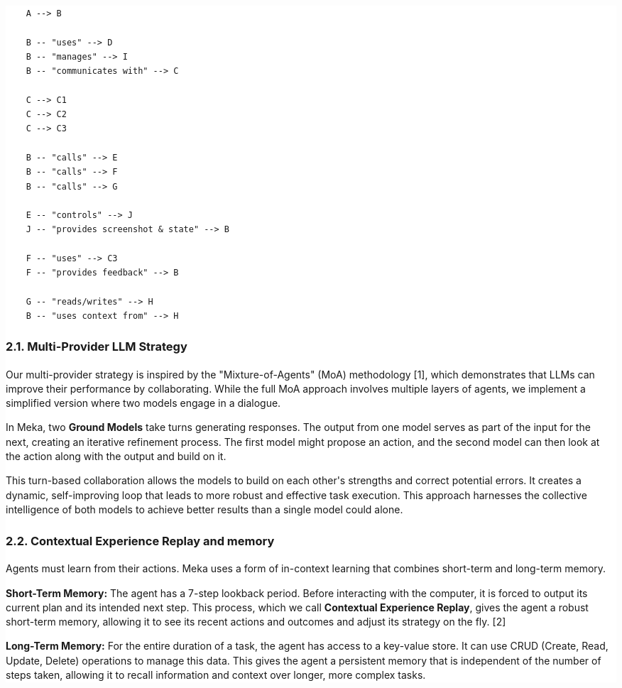 ```mermaid
    A --> B
    
    B -- "uses" --> D
    B -- "manages" --> I
    B -- "communicates with" --> C
    
    C --> C1
    C --> C2
    C --> C3

    B -- "calls" --> E
    B -- "calls" --> F
    B -- "calls" --> G

    E -- "controls" --> J
    J -- "provides screenshot & state" --> B
    
    F -- "uses" --> C3
    F -- "provides feedback" --> B

    G -- "reads/writes" --> H
    B -- "uses context from" --> H

```

### 2.1. Multi-Provider LLM Strategy

Our multi-provider strategy is inspired by the "Mixture-of-Agents" (MoA) methodology [1], which demonstrates that LLMs can improve their performance by collaborating. While the full MoA approach involves multiple layers of agents, we implement a simplified version where two models engage in a dialogue.

In Meka, two **Ground Models** take turns generating responses. The output from one model serves as part of the input for the next, creating an iterative refinement process. The first model might propose an action, and the second model can then look at the action along with the output and build on it.

This turn-based collaboration allows the models to build on each other's strengths and correct potential errors. It creates a dynamic, self-improving loop that leads to more robust and effective task execution. This approach harnesses the collective intelligence of both models to achieve better results than a single model could alone.

### 2.2. Contextual Experience Replay and memory

Agents must learn from their actions. Meka uses a form of in-context learning that combines short-term and long-term memory.

**Short-Term Memory:** The agent has a 7-step lookback period. Before interacting with the computer, it is forced to output its current plan and its intended next step. This process, which we call **Contextual Experience Replay**, gives the agent a robust short-term memory, allowing it to see its recent actions and outcomes and adjust its strategy on the fly. [2]

**Long-Term Memory:** For the entire duration of a task, the agent has access to a key-value store. It can use CRUD (Create, Read, Update, Delete) operations to manage this data. This gives the agent a persistent memory that is independent of the number of steps taken, allowing it to recall information and context over longer, more complex tasks.
